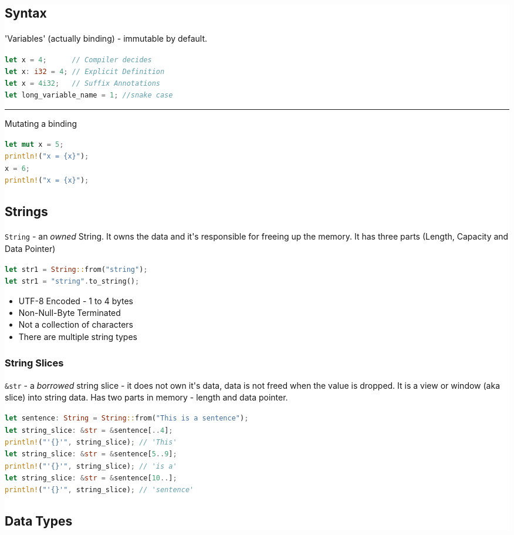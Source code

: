 ## Syntax

'Variables' (actually binding) - immutable by default.
```rust
let x = 4;      // Compiler decides
let x: i32 = 4; // Explicit Definition
let x = 4i32;   // Suffix Annotations
let long_variable_name = 1; //snake case
```

---

Mutating a binding
```rust
let mut x = 5;
println!("x = {x}");
x = 6;
println!("x = {x}");
```

## Strings

`String` - an *owned* String. It owns the data and it's responsible for freeing up the memory. It has three parts (Length, Capacity and Data Pointer)

```rust
let str1 = String::from("string");
let str1 = "string".to_string();
```

- UTF-8 Encoded - 1 to 4 bytes
- Non-Null-Byte Terminated
- Not a collection of characters
- There are multiple string types


### String Slices

`&str` - a *borrowed* string slice - it does not own it's data, data is not freed when the value is dropped. It is a view or window (aka slice) into string data. Has two parts in memory - length and data pointer.

```rust
let sentence: String = String::from("This is a sentence");
let string_slice: &str = &sentence[..4];
println!("'{}'", string_slice); // 'This'
let string_slice: &str = &sentence[5..9];
println!("'{}'", string_slice); // 'is a'
let string_slice: &str = &sentence[10..];
println!("'{}'", string_slice); // 'sentence'
```

## Data Types
